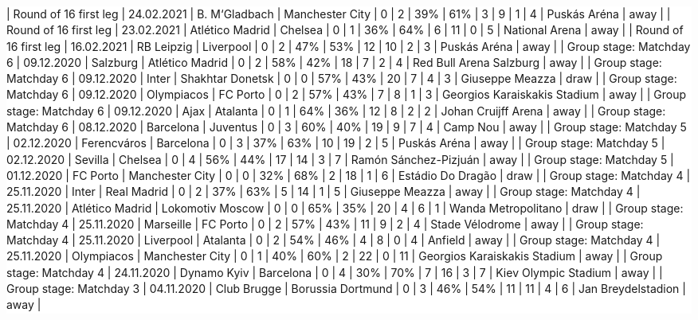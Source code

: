 | Round of 16 first leg     | 24.02.2021 | B. M‘Gladbach       | Manchester City     |                 0 |                 2 | 39%               | 61%               |                  3 |                  9 |                      1 |                      4 | Puskás Aréna                      | away               |
| Round of 16 first leg     | 23.02.2021 | Atlético Madrid     | Chelsea             |                 0 |                 1 | 36%               | 64%               |                  6 |                 11 |                      0 |                      5 | National Arena                    | away               |
| Round of 16 first leg     | 16.02.2021 | RB Leipzig          | Liverpool           |                 0 |                 2 | 47%               | 53%               |                 12 |                 10 |                      2 |                      3 | Puskás Aréna                      | away               |
| Group stage: Matchday 6   | 09.12.2020 | Salzburg            | Atlético Madrid     |                 0 |                 2 | 58%               | 42%               |                 18 |                  7 |                      2 |                      4 | Red Bull Arena Salzburg           | away               |
| Group stage: Matchday 6   | 09.12.2020 | Inter               | Shakhtar Donetsk    |                 0 |                 0 | 57%               | 43%               |                 20 |                  7 |                      4 |                      3 | Giuseppe Meazza                   | draw               |
| Group stage: Matchday 6   | 09.12.2020 | Olympiacos          | FC Porto            |                 0 |                 2 | 57%               | 43%               |                  7 |                  8 |                      1 |                      3 | Georgios Karaiskakis Stadium      | away               |
| Group stage: Matchday 6   | 09.12.2020 | Ajax                | Atalanta            |                 0 |                 1 | 64%               | 36%               |                 12 |                  8 |                      2 |                      2 | Johan Cruijff Arena               | away               |
| Group stage: Matchday 6   | 08.12.2020 | Barcelona           | Juventus            |                 0 |                 3 | 60%               | 40%               |                 19 |                  9 |                      7 |                      4 | Camp Nou                          | away               |
| Group stage: Matchday 5   | 02.12.2020 | Ferencváros         | Barcelona           |                 0 |                 3 | 37%               | 63%               |                 10 |                 19 |                      2 |                      5 | Puskás Aréna                      | away               |
| Group stage: Matchday 5   | 02.12.2020 | Sevilla             | Chelsea             |                 0 |                 4 | 56%               | 44%               |                 17 |                 14 |                      3 |                      7 | Ramón Sánchez-Pizjuán             | away               |
| Group stage: Matchday 5   | 01.12.2020 | FC Porto            | Manchester City     |                 0 |                 0 | 32%               | 68%               |                  2 |                 18 |                      1 |                      6 | Estádio Do Dragão                 | draw               |
| Group stage: Matchday 4   | 25.11.2020 | Inter               | Real Madrid         |                 0 |                 2 | 37%               | 63%               |                  5 |                 14 |                      1 |                      5 | Giuseppe Meazza                   | away               |
| Group stage: Matchday 4   | 25.11.2020 | Atlético Madrid     | Lokomotiv Moscow    |                 0 |                 0 | 65%               | 35%               |                 20 |                  4 |                      6 |                      1 | Wanda Metropolitano               | draw               |
| Group stage: Matchday 4   | 25.11.2020 | Marseille           | FC Porto            |                 0 |                 2 | 57%               | 43%               |                 11 |                  9 |                      2 |                      4 | Stade Vélodrome                   | away               |
| Group stage: Matchday 4   | 25.11.2020 | Liverpool           | Atalanta            |                 0 |                 2 | 54%               | 46%               |                  4 |                  8 |                      0 |                      4 | Anfield                           | away               |
| Group stage: Matchday 4   | 25.11.2020 | Olympiacos          | Manchester City     |                 0 |                 1 | 40%               | 60%               |                  2 |                 22 |                      0 |                     11 | Georgios Karaiskakis Stadium      | away               |
| Group stage: Matchday 4   | 24.11.2020 | Dynamo Kyiv         | Barcelona           |                 0 |                 4 | 30%               | 70%               |                  7 |                 16 |                      3 |                      7 | Kiev Olympic Stadium              | away               |
| Group stage: Matchday 3   | 04.11.2020 | Club Brugge         | Borussia Dortmund   |                 0 |                 3 | 46%               | 54%               |                 11 |                 11 |                      4 |                      6 | Jan Breydelstadion                | away               |